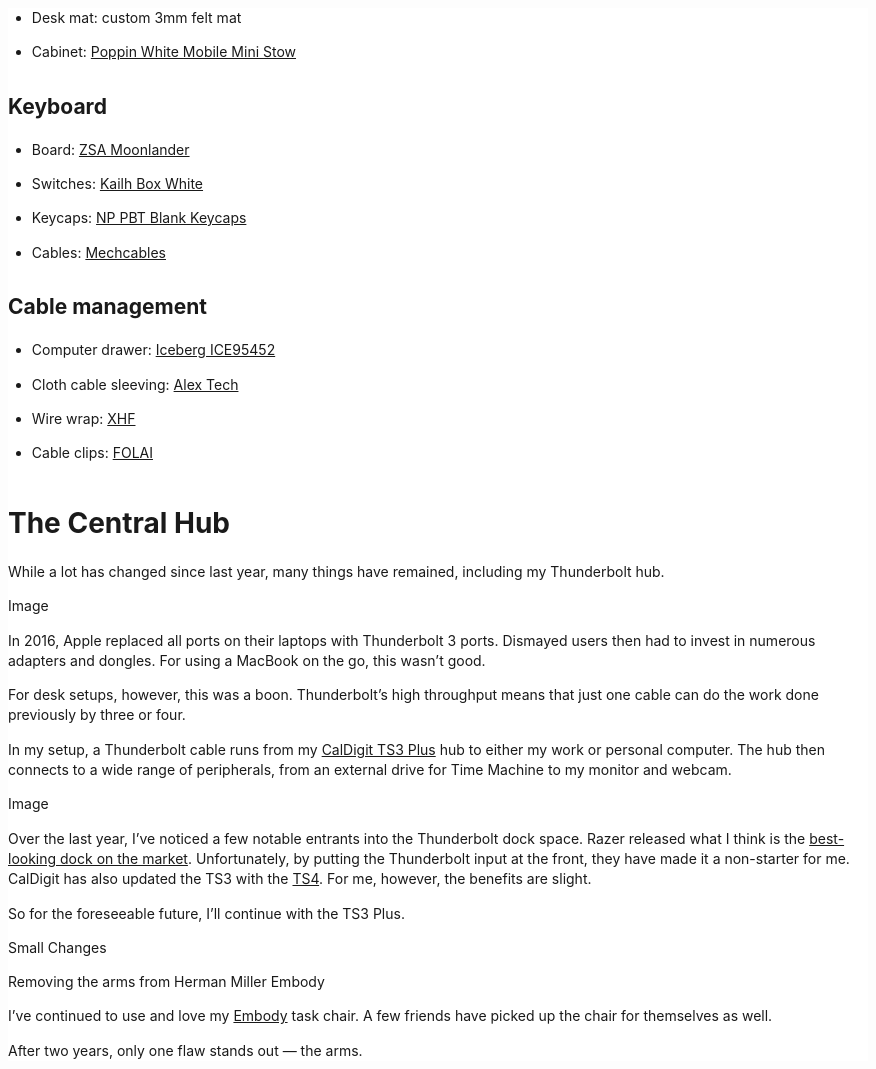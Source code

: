 - Desk mat: custom 3mm felt mat

- Cabinet: [Poppin White Mobile Mini Stow](https://amzn.to/3pkDHHW)

## Keyboard

-  Board: [ZSA Moonlander](https://www.zsa.io/moonlander)

- Switches: [Kailh Box White](https://amzn.to/3ttBMlH)

- Keycaps: [NP PBT Blank Keycaps](https://divinikey.com/products/np-pbt-blank-white-keycap-set)

- Cables: [Mechcables](https://mechcables.com/)

## Cable management

- Computer drawer: [Iceberg ICE95452](https://amzn.to/3JXlF6n)

- Cloth cable sleeving: [Alex Tech](https://amzn.to/3CqSruc)

- Wire wrap: [XHF](https://amzn.to/3hk2aZo)

- Cable clips: [FOLAI](https://amzn.to/3hpQhBj)

# The Central Hub

While a lot has changed since last year, many things have remained, including my Thunderbolt hub.

Image

In 2016, Apple replaced all ports on their laptops with Thunderbolt 3 ports. Dismayed users then had to invest in numerous adapters and dongles. For using a MacBook on the go, this wasn’t good.

For desk setups, however, this was a boon. Thunderbolt’s high throughput means that just one cable can do the work done previously by three or four.

In my setup, a Thunderbolt cable runs from my [CalDigit TS3 Plus](https://amzn.to/3wwElmU) hub to either my work or personal computer. The hub then connects to a wide range of peripherals, from an external drive for Time Machine to my monitor and webcam.

Image

Over the last year, I’ve noticed a few notable entrants into the Thunderbolt dock space. Razer released what I think is the [best-looking dock on the market](https://amzn.to/3KeNRla). Unfortunately, by putting the Thunderbolt input at the front, they have made it a non-starter for me. CalDigit has also updated the TS3 with the [TS4](https://amzn.to/3tr1pmQ). For me, however, the benefits are slight.

So for the foreseeable future, I’ll continue with the TS3 Plus.

Small Changes

Removing the arms from Herman Miller Embody

I’ve continued to use and love my [Embody](https://amzn.to/3hmUXrv) task chair. A few friends have picked up the chair for themselves as well.

After two years, only one flaw stands out — the arms.
